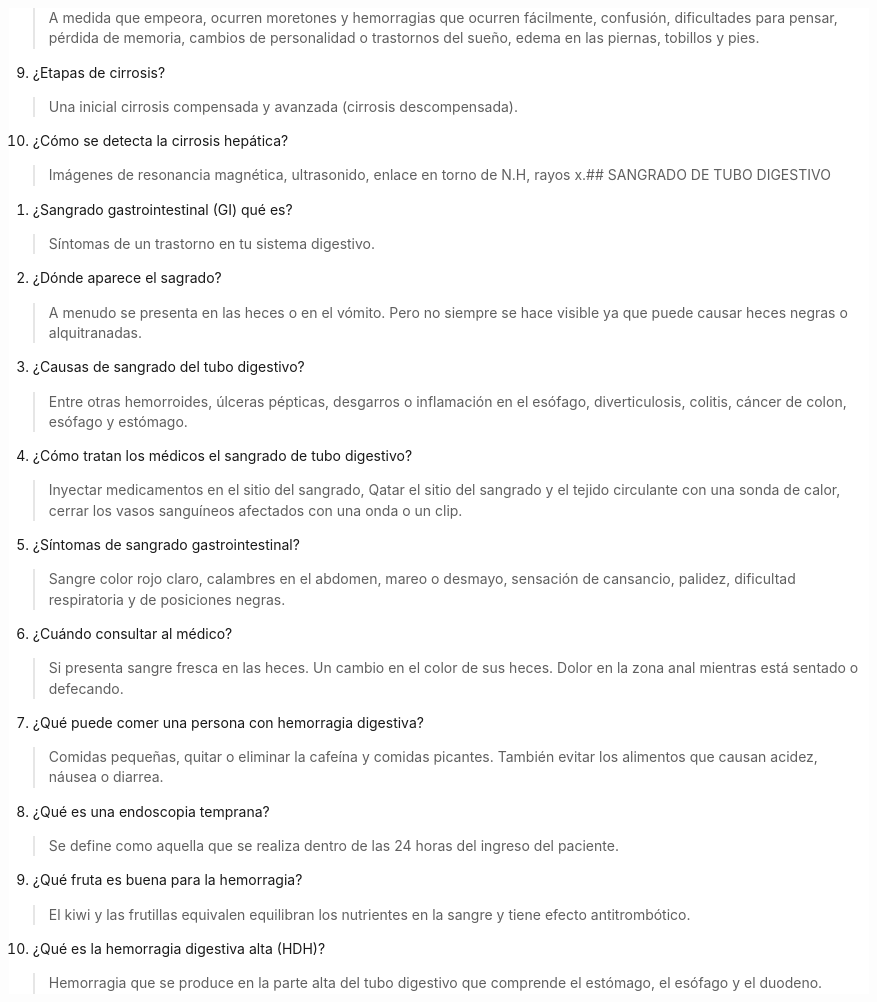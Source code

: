 > A medida que empeora, ocurren moretones y hemorragias que ocurren fácilmente, confusión, dificultades para pensar, pérdida de memoria, cambios de personalidad o trastornos del sueño, edema en las piernas, tobillos y pies. 

9. ¿Etapas de cirrosis?

> Una inicial cirrosis compensada y avanzada (cirrosis descompensada).

10. ¿Cómo se detecta la cirrosis hepática?

> Imágenes de resonancia magnética, ultrasonido, enlace en torno de N.H, rayos x.## SANGRADO DE TUBO DIGESTIVO

1. ¿Sangrado gastrointestinal (GI) qué es?

> Síntomas de un trastorno en tu sistema digestivo.

2. ¿Dónde aparece el sagrado?

> A menudo se presenta en las heces o en el vómito. Pero no siempre se hace visible ya que puede causar heces negras o alquitranadas.

3. ¿Causas de sangrado del tubo digestivo?

> Entre otras hemorroides, úlceras pépticas, desgarros o inflamación en el esófago, diverticulosis, colitis, cáncer de colon, esófago y estómago.

4. ¿Cómo tratan los médicos el sangrado de tubo digestivo?

> Inyectar medicamentos en el sitio del sangrado, Qatar el sitio del sangrado y el tejido circulante con una sonda de calor, cerrar los vasos sanguíneos afectados con una onda o un clip.

5. ¿Síntomas de sangrado gastrointestinal?

> Sangre color rojo claro, calambres en el abdomen, mareo o desmayo, sensación de cansancio, palidez, dificultad respiratoria y de posiciones negras.

6. ¿Cuándo consultar al médico?

> Si presenta sangre fresca en las heces. Un cambio en el color de sus heces. Dolor en la zona anal mientras está sentado o defecando.

7. ¿Qué puede comer una persona con hemorragia digestiva?

> Comidas pequeñas, quitar o eliminar la cafeína y comidas picantes. También evitar los alimentos que causan acidez, náusea o diarrea.

8. ¿Qué es una endoscopia temprana?

> Se define como aquella que se realiza dentro de las 24 horas del ingreso del paciente.

9. ¿Qué fruta es buena para la hemorragia?

> El kiwi y las frutillas equivalen equilibran los nutrientes en la sangre y tiene efecto antitrombótico.

10. ¿Qué es la hemorragia digestiva alta (HDH)?

> Hemorragia que se produce en la parte alta del tubo digestivo que comprende el estómago, el esófago y el duodeno.


